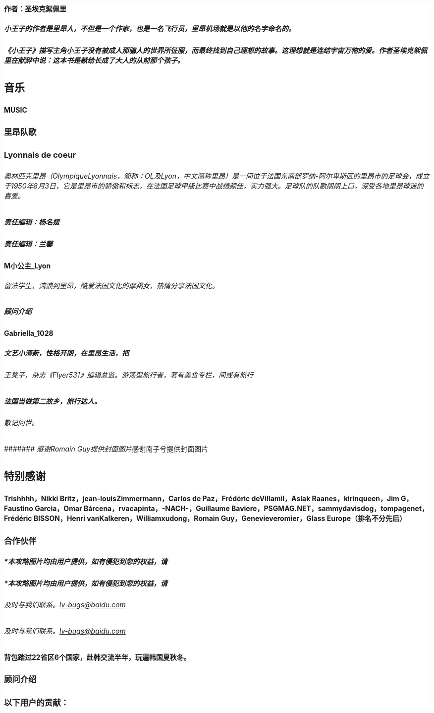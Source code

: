 #### 作者：圣埃克絮佩里
##### 小王子的作者是里昂人，不但是一个作家，也是一名飞行员，里昂机场就是以他的名字命名的。
##### 《小王子》描写主角小王子没有被成人那骗人的世界所征服，而最终找到自己理想的故事。这理想就是连结宇宙万物的爱。作者圣埃克絮佩里在献辞中说：这本书是献给长成了大人的从前那个孩子。
## 音乐
#### MUSIC
### 里昂队歌
### Lyonnais de coeur
###### 奥林匹克里昂（OlympiqueLyonnais，简称：OL及Lyon，中文简称里昂）是一间位于法国东南部罗纳-阿尔卑斯区的里昂市的足球会，成立于1950年8月3日，它是里昂市的骄傲和标志，在法国足球甲级比赛中战绩颇佳，实力强大。足球队的队歌朗朗上口，深受各地里昂球迷的喜爱。
##### 责任编辑：杨名媛
##### 责任编辑：兰馨
#### M小公主_Lyon
###### 留法学生，流浪到里昂，酷爱法国文化的摩羯女，热情分享法国文化。
##### 顾问介绍
#### Gabriella_1028
##### 文艺小清新，性格开朗，在里昂生活，把
###### 王凳子，杂志《Flyer531》编辑总监。游荡型旅行者，著有美食专栏，间或有旅行
##### 法国当做第二故乡，旅行达人。
###### 散记问世。
####### *感谢Romain Guy提供封面图片*感谢南子兮提供封面图片
## 特别感谢
#### Trishhhh，Nikki Britz，jean-louisZimmermann，Carlos de Paz，Frédéric deVillamil，Aslak Raanes，kirinqueen，Jim G，Faustino Garcia，Omar Bárcena，rvacapinta，-NACH-，Guillaume Baviere，PSGMAG.NET，sammydavisdog，tompagenet，Frédéric BISSON，Henri vanKalkeren，Williamxudong，Romain Guy，Genevieveromier，Glass Europe（排名不分先后）
### 合作伙伴
##### *本攻略图片均由用户提供，如有侵犯到您的权益，请
##### *本攻略图片均由用户提供，如有侵犯到您的权益，请
###### 及时与我们联系。lv-bugs@baidu.com
###### 及时与我们联系。lv-bugs@baidu.com
#### 背包踏过22省区6个国家，赴韩交流半年，玩遍韩国夏秋冬。
### 顾问介绍
### 以下用户的贡献：
